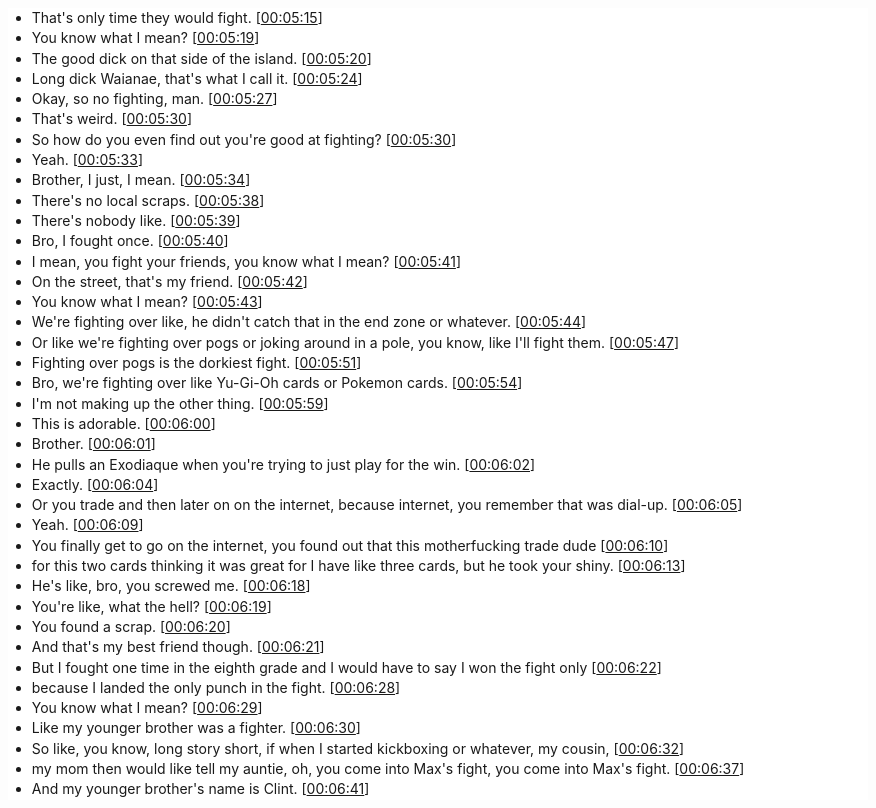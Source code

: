 *  That's only time they would fight. [[00:05:15](https://www.youtube.com/watch?v=x1S7nDbIUWM&t=315.48s)]
*  You know what I mean? [[00:05:19](https://www.youtube.com/watch?v=x1S7nDbIUWM&t=319.68s)]
*  The good dick on that side of the island. [[00:05:20](https://www.youtube.com/watch?v=x1S7nDbIUWM&t=320.48s)]
*  Long dick Waianae, that's what I call it. [[00:05:24](https://www.youtube.com/watch?v=x1S7nDbIUWM&t=324.18s)]
*  Okay, so no fighting, man. [[00:05:27](https://www.youtube.com/watch?v=x1S7nDbIUWM&t=327.88s)]
*  That's weird. [[00:05:30](https://www.youtube.com/watch?v=x1S7nDbIUWM&t=330.18s)]
*  So how do you even find out you're good at fighting? [[00:05:30](https://www.youtube.com/watch?v=x1S7nDbIUWM&t=330.78000000000003s)]
*  Yeah. [[00:05:33](https://www.youtube.com/watch?v=x1S7nDbIUWM&t=333.88s)]
*  Brother, I just, I mean. [[00:05:34](https://www.youtube.com/watch?v=x1S7nDbIUWM&t=334.58000000000004s)]
*  There's no local scraps. [[00:05:38](https://www.youtube.com/watch?v=x1S7nDbIUWM&t=338.18s)]
*  There's nobody like. [[00:05:39](https://www.youtube.com/watch?v=x1S7nDbIUWM&t=339.38s)]
*  Bro, I fought once. [[00:05:40](https://www.youtube.com/watch?v=x1S7nDbIUWM&t=340.38s)]
*  I mean, you fight your friends, you know what I mean? [[00:05:41](https://www.youtube.com/watch?v=x1S7nDbIUWM&t=341.28000000000003s)]
*  On the street, that's my friend. [[00:05:42](https://www.youtube.com/watch?v=x1S7nDbIUWM&t=342.88s)]
*  You know what I mean? [[00:05:43](https://www.youtube.com/watch?v=x1S7nDbIUWM&t=343.98s)]
*  We're fighting over like, he didn't catch that in the end zone or whatever. [[00:05:44](https://www.youtube.com/watch?v=x1S7nDbIUWM&t=344.38s)]
*  Or like we're fighting over pogs or joking around in a pole, you know, like I'll fight them. [[00:05:47](https://www.youtube.com/watch?v=x1S7nDbIUWM&t=347.28s)]
*  Fighting over pogs is the dorkiest fight. [[00:05:51](https://www.youtube.com/watch?v=x1S7nDbIUWM&t=351.58s)]
*  Bro, we're fighting over like Yu-Gi-Oh cards or Pokemon cards. [[00:05:54](https://www.youtube.com/watch?v=x1S7nDbIUWM&t=354.78s)]
*  I'm not making up the other thing. [[00:05:59](https://www.youtube.com/watch?v=x1S7nDbIUWM&t=359.38s)]
*  This is adorable. [[00:06:00](https://www.youtube.com/watch?v=x1S7nDbIUWM&t=360.78s)]
*  Brother. [[00:06:01](https://www.youtube.com/watch?v=x1S7nDbIUWM&t=361.68s)]
*  He pulls an Exodiaque when you're trying to just play for the win. [[00:06:02](https://www.youtube.com/watch?v=x1S7nDbIUWM&t=362.08s)]
*  Exactly. [[00:06:04](https://www.youtube.com/watch?v=x1S7nDbIUWM&t=364.58s)]
*  Or you trade and then later on on the internet, because internet, you remember that was dial-up. [[00:06:05](https://www.youtube.com/watch?v=x1S7nDbIUWM&t=365.38s)]
*  Yeah. [[00:06:09](https://www.youtube.com/watch?v=x1S7nDbIUWM&t=369.38s)]
*  You finally get to go on the internet, you found out that this motherfucking trade dude [[00:06:10](https://www.youtube.com/watch?v=x1S7nDbIUWM&t=370.68s)]
*  for this two cards thinking it was great for I have like three cards, but he took your shiny. [[00:06:13](https://www.youtube.com/watch?v=x1S7nDbIUWM&t=373.78s)]
*  He's like, bro, you screwed me. [[00:06:18](https://www.youtube.com/watch?v=x1S7nDbIUWM&t=378.08s)]
*  You're like, what the hell? [[00:06:19](https://www.youtube.com/watch?v=x1S7nDbIUWM&t=379.58s)]
*  You found a scrap. [[00:06:20](https://www.youtube.com/watch?v=x1S7nDbIUWM&t=380.58s)]
*  And that's my best friend though. [[00:06:21](https://www.youtube.com/watch?v=x1S7nDbIUWM&t=381.38s)]
*  But I fought one time in the eighth grade and I would have to say I won the fight only [[00:06:22](https://www.youtube.com/watch?v=x1S7nDbIUWM&t=382.38s)]
*  because I landed the only punch in the fight. [[00:06:28](https://www.youtube.com/watch?v=x1S7nDbIUWM&t=388.28s)]
*  You know what I mean? [[00:06:29](https://www.youtube.com/watch?v=x1S7nDbIUWM&t=389.88s)]
*  Like my younger brother was a fighter. [[00:06:30](https://www.youtube.com/watch?v=x1S7nDbIUWM&t=390.47999999999996s)]
*  So like, you know, long story short, if when I started kickboxing or whatever, my cousin, [[00:06:32](https://www.youtube.com/watch?v=x1S7nDbIUWM&t=392.97999999999996s)]
*  my mom then would like tell my auntie, oh, you come into Max's fight, you come into Max's fight. [[00:06:37](https://www.youtube.com/watch?v=x1S7nDbIUWM&t=397.88s)]
*  And my younger brother's name is Clint. [[00:06:41](https://www.youtube.com/watch?v=x1S7nDbIUWM&t=401.67999999999995s)]